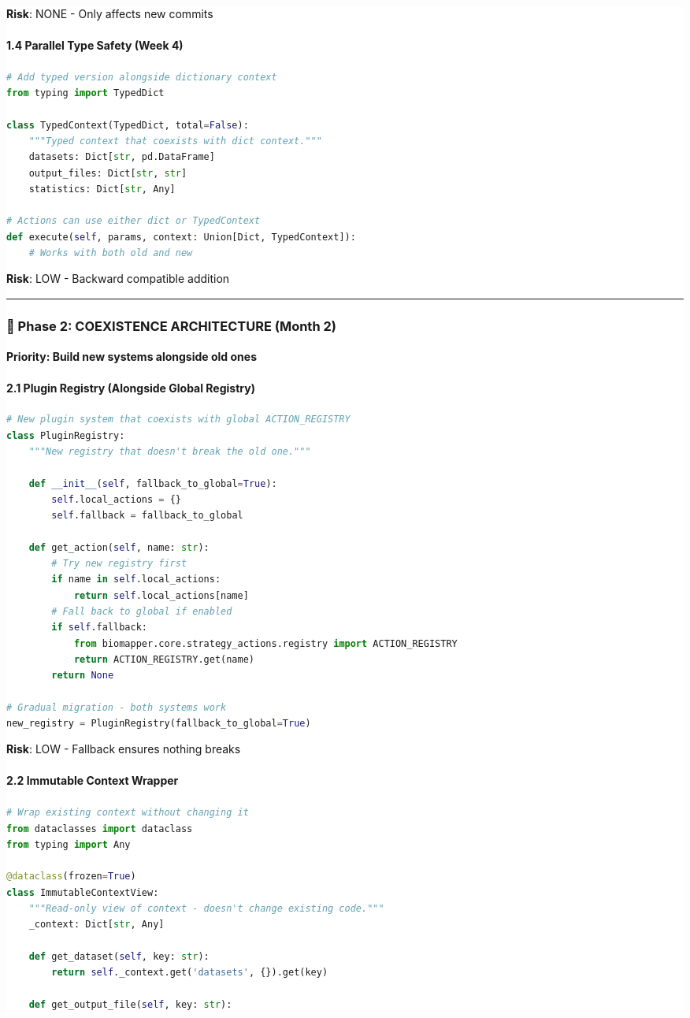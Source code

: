 **Risk**: NONE - Only affects new commits

#### 1.4 Parallel Type Safety (Week 4)
```python
# Add typed version alongside dictionary context
from typing import TypedDict

class TypedContext(TypedDict, total=False):
    """Typed context that coexists with dict context."""
    datasets: Dict[str, pd.DataFrame]
    output_files: Dict[str, str]
    statistics: Dict[str, Any]

# Actions can use either dict or TypedContext
def execute(self, params, context: Union[Dict, TypedContext]):
    # Works with both old and new
```

**Risk**: LOW - Backward compatible addition

---

### 🔧 Phase 2: COEXISTENCE ARCHITECTURE (Month 2)
**Priority: Build new systems alongside old ones**

#### 2.1 Plugin Registry (Alongside Global Registry)
```python
# New plugin system that coexists with global ACTION_REGISTRY
class PluginRegistry:
    """New registry that doesn't break the old one."""
    
    def __init__(self, fallback_to_global=True):
        self.local_actions = {}
        self.fallback = fallback_to_global
    
    def get_action(self, name: str):
        # Try new registry first
        if name in self.local_actions:
            return self.local_actions[name]
        # Fall back to global if enabled
        if self.fallback:
            from biomapper.core.strategy_actions.registry import ACTION_REGISTRY
            return ACTION_REGISTRY.get(name)
        return None

# Gradual migration - both systems work
new_registry = PluginRegistry(fallback_to_global=True)
```

**Risk**: LOW - Fallback ensures nothing breaks

#### 2.2 Immutable Context Wrapper
```python
# Wrap existing context without changing it
from dataclasses import dataclass
from typing import Any

@dataclass(frozen=True)
class ImmutableContextView:
    """Read-only view of context - doesn't change existing code."""
    _context: Dict[str, Any]
    
    def get_dataset(self, key: str):
        return self._context.get('datasets', {}).get(key)
    
    def get_output_file(self, key: str):
```